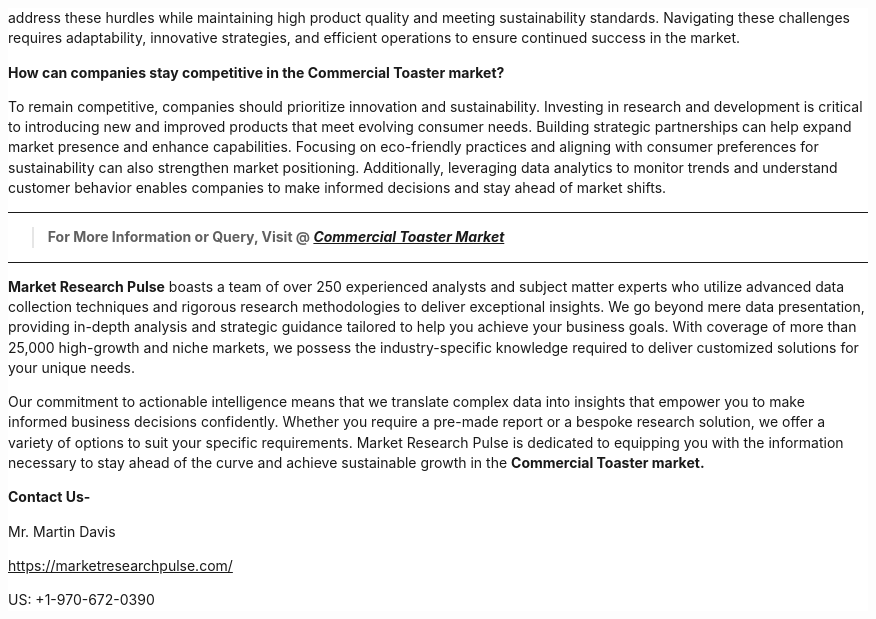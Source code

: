 address these hurdles while maintaining high product quality and meeting sustainability standards. Navigating these challenges requires adaptability, innovative strategies, and efficient operations to ensure continued success in the market.</p><p><strong>How can companies stay competitive in the Commercial Toaster market?</strong></p><p>To remain competitive, companies should prioritize innovation and sustainability. Investing in research and development is critical to introducing new and improved products that meet evolving consumer needs. Building strategic partnerships can help expand market presence and enhance capabilities. Focusing on eco-friendly practices and aligning with consumer preferences for sustainability can also strengthen market positioning. Additionally, leveraging data analytics to monitor trends and understand customer behavior enables companies to make informed decisions and stay ahead of market shifts.</p><hr /><blockquote><p><strong>For More Information or Query, Visit @&nbsp;<em><a href="https://marketresearchpulse.com/report/65536/commercial-toaster-market?utm_source=Linkedin&utm_medium=020">Commercial Toaster Market</a></em></strong></p></blockquote><hr /><p><strong>Market Research Pulse</strong> boasts a team of over 250 experienced analysts and subject matter experts who utilize advanced data collection techniques and rigorous research methodologies to deliver exceptional insights. We go beyond mere data presentation, providing in-depth analysis and strategic guidance tailored to help you achieve your business goals. With coverage of more than 25,000 high-growth and niche markets, we possess the industry-specific knowledge required to deliver customized solutions for your unique needs.</p><p>Our commitment to actionable intelligence means that we translate complex data into insights that empower you to make informed business decisions confidently. Whether you require a pre-made report or a bespoke research solution, we offer a variety of options to suit your specific requirements. Market Research Pulse is dedicated to equipping you with the information necessary to stay ahead of the curve and achieve sustainable growth in the <strong>Commercial Toaster market.</strong></p><p><strong>Contact Us-</strong></p><p>Mr. Martin Davis</p><p>https://marketresearchpulse.com/</p><p>US: +1-970-672-0390</p>